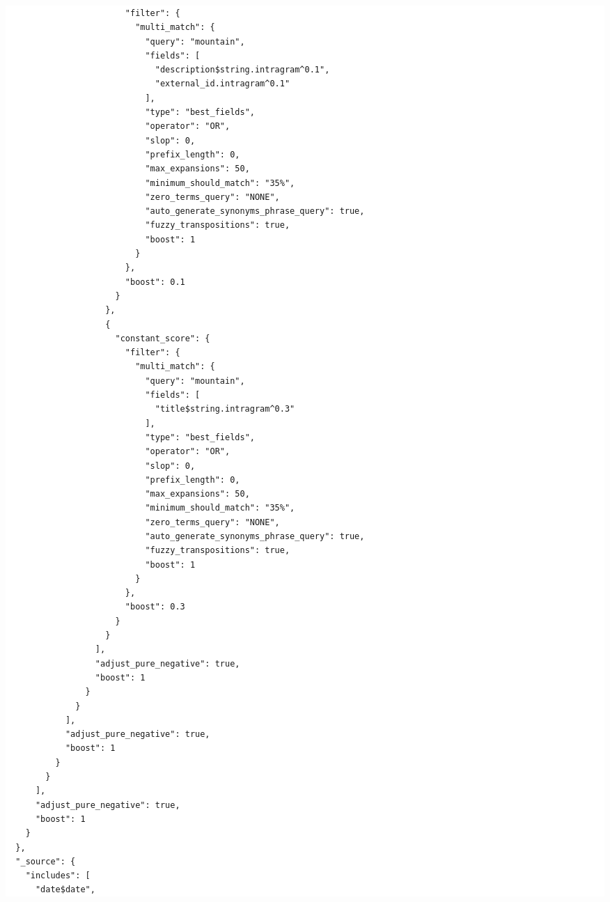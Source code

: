 ```
                        "filter": {
                          "multi_match": {
                            "query": "mountain",
                            "fields": [
                              "description$string.intragram^0.1",
                              "external_id.intragram^0.1"
                            ],
                            "type": "best_fields",
                            "operator": "OR",
                            "slop": 0,
                            "prefix_length": 0,
                            "max_expansions": 50,
                            "minimum_should_match": "35%",
                            "zero_terms_query": "NONE",
                            "auto_generate_synonyms_phrase_query": true,
                            "fuzzy_transpositions": true,
                            "boost": 1
                          }
                        },
                        "boost": 0.1
                      }
                    },
                    {
                      "constant_score": {
                        "filter": {
                          "multi_match": {
                            "query": "mountain",
                            "fields": [
                              "title$string.intragram^0.3"
                            ],
                            "type": "best_fields",
                            "operator": "OR",
                            "slop": 0,
                            "prefix_length": 0,
                            "max_expansions": 50,
                            "minimum_should_match": "35%",
                            "zero_terms_query": "NONE",
                            "auto_generate_synonyms_phrase_query": true,
                            "fuzzy_transpositions": true,
                            "boost": 1
                          }
                        },
                        "boost": 0.3
                      }
                    }
                  ],
                  "adjust_pure_negative": true,
                  "boost": 1
                }
              }
            ],
            "adjust_pure_negative": true,
            "boost": 1
          }
        }
      ],
      "adjust_pure_negative": true,
      "boost": 1
    }
  },
  "_source": {
    "includes": [
      "date$date",
```
